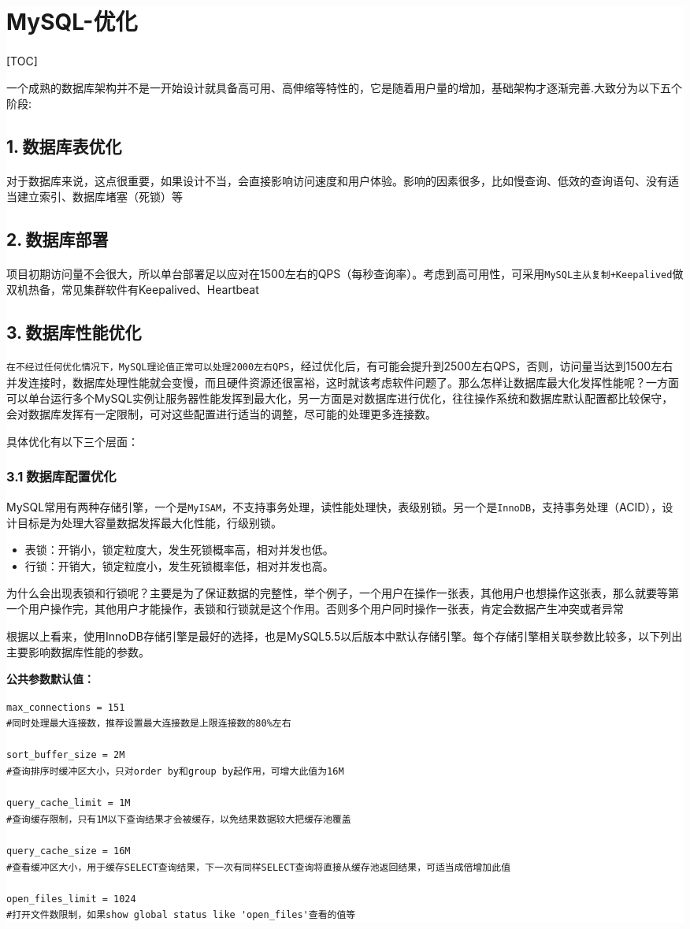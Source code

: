 # MySQL-优化

[TOC]

一个成熟的数据库架构并不是一开始设计就具备高可用、高伸缩等特性的，它是随着用户量的增加，基础架构才逐渐完善.大致分为以下五个阶段:

## 1. 数据库表优化

对于数据库来说，这点很重要，如果设计不当，会直接影响访问速度和用户体验。影响的因素很多，比如慢查询、低效的查询语句、没有适当建立索引、数据库堵塞（死锁）等

## 2. 数据库部署

项目初期访问量不会很大，所以单台部署足以应对在1500左右的QPS（每秒查询率）。考虑到高可用性，可采用`MySQL主从复制+Keepalived`做双机热备，常见集群软件有Keepalived、Heartbeat

## 3. 数据库性能优化

`在不经过任何优化情况下，MySQL理论值正常可以处理2000左右QPS`，经过优化后，有可能会提升到2500左右QPS，否则，访问量当达到1500左右并发连接时，数据库处理性能就会变慢，而且硬件资源还很富裕，这时就该考虑软件问题了。那么怎样让数据库最大化发挥性能呢？一方面可以单台运行多个MySQL实例让服务器性能发挥到最大化，另一方面是对数据库进行优化，往往操作系统和数据库默认配置都比较保守，会对数据库发挥有一定限制，可对这些配置进行适当的调整，尽可能的处理更多连接数。

具体优化有以下三个层面：

### 3.1 数据库配置优化

MySQL常用有两种存储引擎，一个是`MyISAM`，不支持事务处理，读性能处理快，表级别锁。另一个是`InnoDB`，支持事务处理（ACID），设计目标是为处理大容量数据发挥最大化性能，行级别锁。

- 表锁：开销小，锁定粒度大，发生死锁概率高，相对并发也低。
- 行锁：开销大，锁定粒度小，发生死锁概率低，相对并发也高。

为什么会出现表锁和行锁呢？主要是为了保证数据的完整性，举个例子，一个用户在操作一张表，其他用户也想操作这张表，那么就要等第一个用户操作完，其他用户才能操作，表锁和行锁就是这个作用。否则多个用户同时操作一张表，肯定会数据产生冲突或者异常

根据以上看来，使用InnoDB存储引擎是最好的选择，也是MySQL5.5以后版本中默认存储引擎。每个存储引擎相关联参数比较多，以下列出主要影响数据库性能的参数。

**公共参数默认值：**

``` text
max_connections = 151
#同时处理最大连接数，推荐设置最大连接数是上限连接数的80%左右

sort_buffer_size = 2M
#查询排序时缓冲区大小，只对order by和group by起作用，可增大此值为16M

query_cache_limit = 1M
#查询缓存限制，只有1M以下查询结果才会被缓存，以免结果数据较大把缓存池覆盖

query_cache_size = 16M
#查看缓冲区大小，用于缓存SELECT查询结果，下一次有同样SELECT查询将直接从缓存池返回结果，可适当成倍增加此值

open_files_limit = 1024
#打开文件数限制，如果show global status like 'open_files'查看的值等
```
